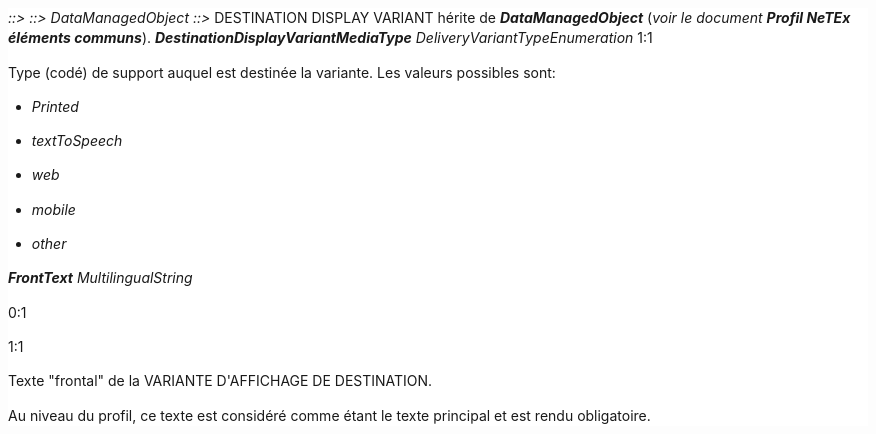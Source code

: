 </tr>
<tr class="even">
<td><em>::></em></td>
<td><em>::></em></td>
<td><em>DataManagedObject</em></td>
<td><em>::></em></td>
<td>DESTINATION DISPLAY VARIANT hérite de <em><strong>DataManagedObject</strong></em> <span class="hl">(</span><em><span class="hl">voir le document </span><strong><span class="hl">Profil NeTEx éléments communs</span></strong></em><span class="hl">)</span>.</td>
</tr>
<tr class="odd">
<td></td>
<td></td>
<td></td>
<td></td>
<td></td>
</tr>
<tr class="even">
<td></td>
<td><em><strong>DestinationDisplayVariantMediaType</strong></em></td>
<td><em>DeliveryVariantTypeEnumeration</em></td>
<td>1:1</td>
<td><p>Type (codé) de support auquel est destinée la variante. Les valeurs possibles sont:</p>
<ul>
<li><p><em>Printed</em></p></li>
<li><p><em>textToSpeech</em></p></li>
<li><p><em>web</em></p></li>
<li><p><em>mobile</em></p></li>
<li><p><em>other</em></p></li>
</ul></td>
</tr>
<tr class="odd">
<td></td>
<td></td>
<td></td>
<td></td>
<td></td>
</tr>
<tr class="even">
<td></td>
<td></td>
<td></td>
<td></td>
<td></td>
</tr>
<tr class="odd">
<td></td>
<td></td>
<td></td>
<td></td>
<td></td>
</tr>
<tr class="even">
<td></td>
<td><em><strong>FrontText</strong></em></td>
<td><em>MultilingualString</em></td>
<td><p>0:1</p>
<p><span class="hl">1:1</span></p></td>
<td><p>Texte "frontal" de la VARIANTE D'AFFICHAGE DE DESTINATION.</p>
<p><span class="hl">Au niveau du profil, ce texte est considéré comme étant le texte principal et est rendu obligatoire.</span></p></td>
</tr>
<tr class="odd">
<td></td>